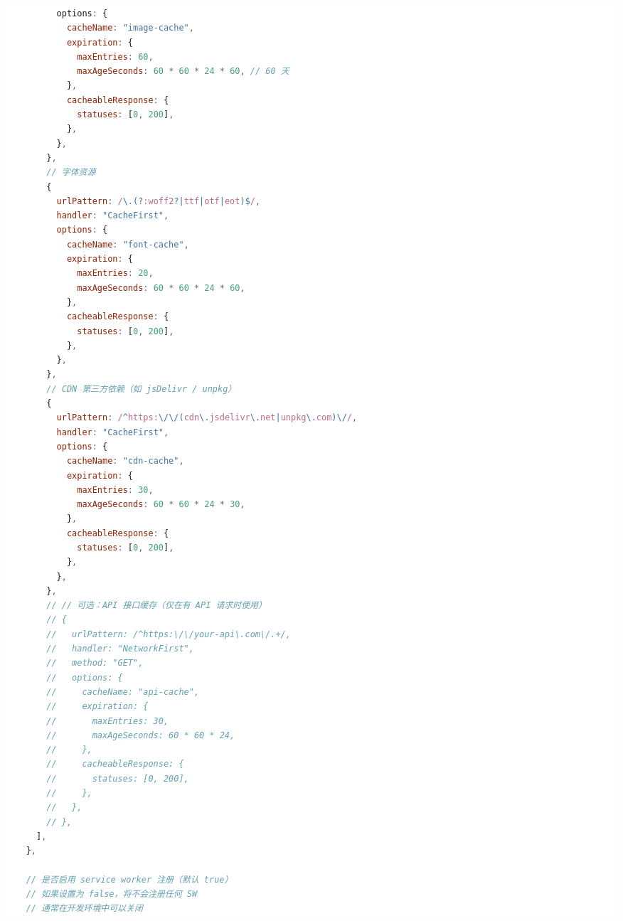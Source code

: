 ```js
          options: {
            cacheName: "image-cache",
            expiration: {
              maxEntries: 60,
              maxAgeSeconds: 60 * 60 * 24 * 60, // 60 天
            },
            cacheableResponse: {
              statuses: [0, 200],
            },
          },
        },
        // 字体资源
        {
          urlPattern: /\.(?:woff2?|ttf|otf|eot)$/,
          handler: "CacheFirst",
          options: {
            cacheName: "font-cache",
            expiration: {
              maxEntries: 20,
              maxAgeSeconds: 60 * 60 * 24 * 60,
            },
            cacheableResponse: {
              statuses: [0, 200],
            },
          },
        },
        // CDN 第三方依赖（如 jsDelivr / unpkg）
        {
          urlPattern: /^https:\/\/(cdn\.jsdelivr\.net|unpkg\.com)\//,
          handler: "CacheFirst",
          options: {
            cacheName: "cdn-cache",
            expiration: {
              maxEntries: 30,
              maxAgeSeconds: 60 * 60 * 24 * 30,
            },
            cacheableResponse: {
              statuses: [0, 200],
            },
          },
        },
        // // 可选：API 接口缓存（仅在有 API 请求时使用）
        // {
        //   urlPattern: /^https:\/\/your-api\.com\/.+/,
        //   handler: "NetworkFirst",
        //   method: "GET",
        //   options: {
        //     cacheName: "api-cache",
        //     expiration: {
        //       maxEntries: 30,
        //       maxAgeSeconds: 60 * 60 * 24,
        //     },
        //     cacheableResponse: {
        //       statuses: [0, 200],
        //     },
        //   },
        // },
      ],
    },

    // 是否启用 service worker 注册（默认 true）
    // 如果设置为 false，将不会注册任何 SW
    // 通常在开发环境中可以关闭
```